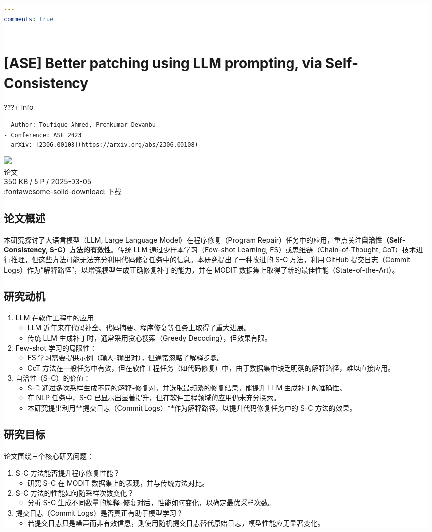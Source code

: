 ```yaml
---
comments: true
---
```


# [ASE] Better patching using LLM prompting, via Self-Consistency

???+ info

    - Author: Toufique Ahmed, Premkumar Devanbu
    - Conference: ASE 2023
    - arXiv: [2306.00108](https://arxiv.org/abs/2306.00108)

<div class="card file-block" markdown="1">
<div class="file-icon"><img src="/Note/assets/images/icons/pdf.svg" style="height: 3em;"></div>
<div class="file-body">
<div class="file-title">论文</div>
<div class="file-meta">350 KB / 5 P / 2025-03-05</div>
</div>
<a class="down-button" target="_blank" href="/Note/assets/files/science_research/arXiv_2306_00108.pdf" markdown="1">:fontawesome-solid-download: 下载</a>
</div>

## 论文概述

本研究探讨了大语言模型（LLM, Large Language Model）在程序修复（Program Repair）任务中的应用，重点关注**自洽性（Self-Consistency, S-C）方法的有效性**。传统 LLM 通过少样本学习（Few-shot Learning, FS）或思维链（Chain-of-Thought, CoT）技术进行推理，但这些方法可能无法充分利用代码修复任务中的信息。本研究提出了一种改进的 S-C 方法，利用 GitHub 提交日志（Commit Logs）作为“解释路径”，以增强模型生成正确修复补丁的能力，并在 MODIT 数据集上取得了新的最佳性能（State-of-the-Art）。

## 研究动机

1. LLM 在软件工程中的应用
    - LLM 近年来在代码补全、代码摘要、程序修复等任务上取得了重大进展。
    - 传统 LLM 生成补丁时，通常采用贪心搜索（Greedy Decoding），但效果有限。
2. Few-shot 学习的局限性：
    - FS 学习需要提供示例（输入-输出对），但通常忽略了解释步骤。
    - CoT 方法在一般任务中有效，但在软件工程任务（如代码修复）中，由于数据集中缺乏明确的解释路径，难以直接应用。
3. 自洽性（S-C）的价值：
    - S-C 通过多次采样生成不同的解释-修复对，并选取最频繁的修复结果，能提升 LLM 生成补丁的准确性。
    - 在 NLP 任务中，S-C 已显示出显著提升，但在软件工程领域的应用仍未充分探索。
    - 本研究提出利用**提交日志（Commit Logs）**作为解释路径，以提升代码修复任务中的 S-C 方法的效果。

## 研究目标

论文围绕三个核心研究问题：

1. S-C 方法能否提升程序修复性能？
    - 研究 S-C 在 MODIT 数据集上的表现，并与传统方法对比。
2. S-C 方法的性能如何随采样次数变化？
    - 分析 S-C 生成不同数量的解释-修复对后，性能如何变化，以确定最优采样次数。
3. 提交日志（Commit Logs）是否真正有助于模型学习？
    - 若提交日志只是噪声而非有效信息，则使用随机提交日志替代原始日志，模型性能应无显著变化。
